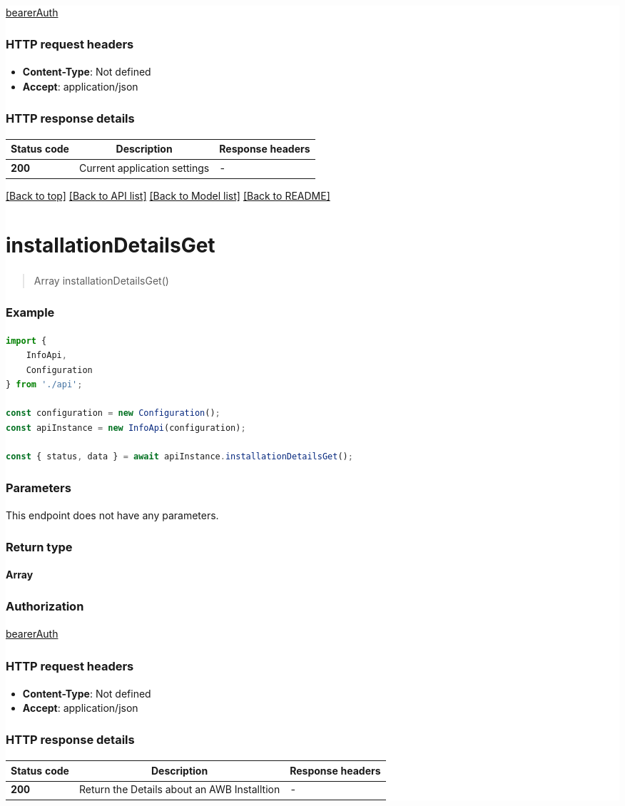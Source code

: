 [bearerAuth](../README.md#bearerAuth)

### HTTP request headers

 - **Content-Type**: Not defined
 - **Accept**: application/json


### HTTP response details
| Status code | Description | Response headers |
|-------------|-------------|------------------|
|**200** | Current application settings |  -  |

[[Back to top]](#) [[Back to API list]](../README.md#documentation-for-api-endpoints) [[Back to Model list]](../README.md#documentation-for-models) [[Back to README]](../README.md)

# **installationDetailsGet**
> Array<BundleInformation> installationDetailsGet()


### Example

```typescript
import {
    InfoApi,
    Configuration
} from './api';

const configuration = new Configuration();
const apiInstance = new InfoApi(configuration);

const { status, data } = await apiInstance.installationDetailsGet();
```

### Parameters
This endpoint does not have any parameters.


### Return type

**Array<BundleInformation>**

### Authorization

[bearerAuth](../README.md#bearerAuth)

### HTTP request headers

 - **Content-Type**: Not defined
 - **Accept**: application/json


### HTTP response details
| Status code | Description | Response headers |
|-------------|-------------|------------------|
|**200** | Return the Details about an AWB Installtion |  -  |
